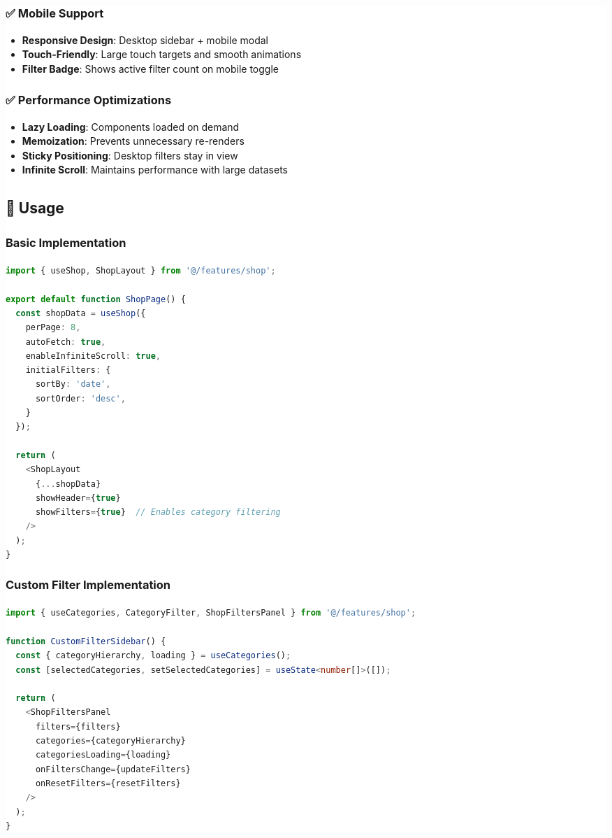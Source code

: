 ### ✅ Mobile Support
- **Responsive Design**: Desktop sidebar + mobile modal
- **Touch-Friendly**: Large touch targets and smooth animations
- **Filter Badge**: Shows active filter count on mobile toggle

### ✅ Performance Optimizations
- **Lazy Loading**: Components loaded on demand
- **Memoization**: Prevents unnecessary re-renders
- **Sticky Positioning**: Desktop filters stay in view
- **Infinite Scroll**: Maintains performance with large datasets

## 🔧 Usage

### Basic Implementation
```typescript
import { useShop, ShopLayout } from '@/features/shop';

export default function ShopPage() {
  const shopData = useShop({
    perPage: 8,
    autoFetch: true,
    enableInfiniteScroll: true,
    initialFilters: {
      sortBy: 'date',
      sortOrder: 'desc',
    }
  });

  return (
    <ShopLayout
      {...shopData}
      showHeader={true}
      showFilters={true}  // Enables category filtering
    />
  );
}
```

### Custom Filter Implementation
```typescript
import { useCategories, CategoryFilter, ShopFiltersPanel } from '@/features/shop';

function CustomFilterSidebar() {
  const { categoryHierarchy, loading } = useCategories();
  const [selectedCategories, setSelectedCategories] = useState<number[]>([]);

  return (
    <ShopFiltersPanel
      filters={filters}
      categories={categoryHierarchy}
      categoriesLoading={loading}
      onFiltersChange={updateFilters}
      onResetFilters={resetFilters}
    />
  );
}
```
